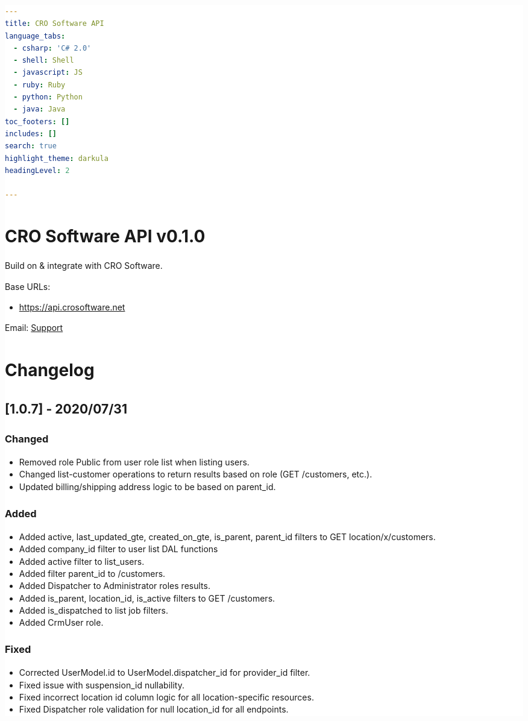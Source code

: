 ```yaml
---
title: CRO Software API
language_tabs:
  - csharp: 'C# 2.0'
  - shell: Shell
  - javascript: JS
  - ruby: Ruby
  - python: Python
  - java: Java
toc_footers: []
includes: []
search: true
highlight_theme: darkula
headingLevel: 2

---
```


<h1 id="cro-software-api">CRO Software API v0.1.0</h1>

Build on & integrate with CRO Software.

Base URLs:

* <a href="https://api.crosoftware.net">https://api.crosoftware.net</a>

Email: <a href="mailto:develop@crosoftware.net">Support</a> 

# Changelog
## [1.0.7] - 2020/07/31
### Changed
- Removed role Public from user role list when listing users.
- Changed list-customer operations to return results based on role (GET /customers, etc.).
- Updated billing/shipping address logic to be based on parent_id.

### Added
- Added active, last_updated_gte, created_on_gte, is_parent, parent_id filters to GET location/x/customers.
- Added company_id filter to user list DAL functions
- Added active filter to list_users.
- Added filter parent_id to /customers.
- Added Dispatcher to Administrator roles results.
- Added is_parent, location_id, is_active filters to GET /customers.
- Added is_dispatched to list job filters.
- Added CrmUser role.

### Fixed
- Corrected UserModel.id to UserModel.dispatcher_id for provider_id filter.
- Fixed issue with suspension_id nullability.
- Fixed incorrect location id column logic for all location-specific resources.
- Fixed Dispatcher role validation for null location_id for all endpoints.
